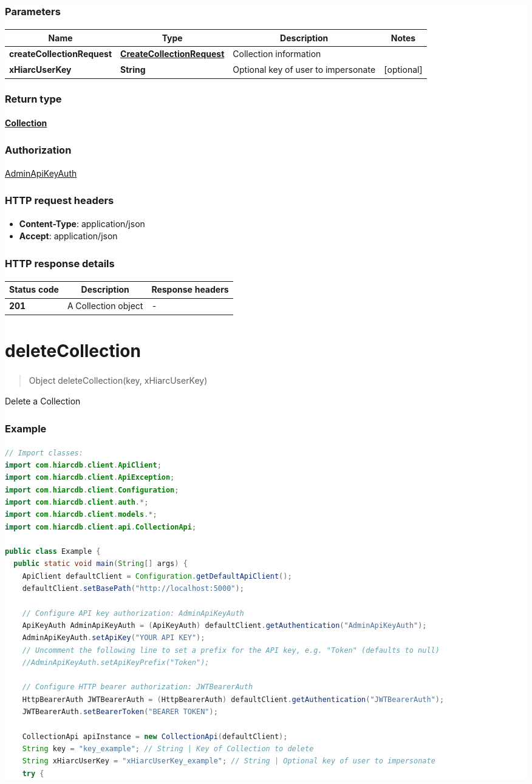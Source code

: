 ### Parameters

Name | Type | Description  | Notes
------------- | ------------- | ------------- | -------------
 **createCollectionRequest** | [**CreateCollectionRequest**](CreateCollectionRequest.md)| Collection information |
 **xHiarcUserKey** | **String**| Optional key of user to impersonate | [optional]

### Return type

[**Collection**](Collection.md)

### Authorization

[AdminApiKeyAuth](../README.md#AdminApiKeyAuth)

### HTTP request headers

 - **Content-Type**: application/json
 - **Accept**: application/json

### HTTP response details
| Status code | Description | Response headers |
|-------------|-------------|------------------|
**201** | A Collection object |  -  |

<a name="deleteCollection"></a>
# **deleteCollection**
> Object deleteCollection(key, xHiarcUserKey)

Delete a Collection

### Example
```java
// Import classes:
import com.hiarcdb.client.ApiClient;
import com.hiarcdb.client.ApiException;
import com.hiarcdb.client.Configuration;
import com.hiarcdb.client.auth.*;
import com.hiarcdb.client.models.*;
import com.hiarcdb.client.api.CollectionApi;

public class Example {
  public static void main(String[] args) {
    ApiClient defaultClient = Configuration.getDefaultApiClient();
    defaultClient.setBasePath("http://localhost:5000");
    
    // Configure API key authorization: AdminApiKeyAuth
    ApiKeyAuth AdminApiKeyAuth = (ApiKeyAuth) defaultClient.getAuthentication("AdminApiKeyAuth");
    AdminApiKeyAuth.setApiKey("YOUR API KEY");
    // Uncomment the following line to set a prefix for the API key, e.g. "Token" (defaults to null)
    //AdminApiKeyAuth.setApiKeyPrefix("Token");

    // Configure HTTP bearer authorization: JWTBearerAuth
    HttpBearerAuth JWTBearerAuth = (HttpBearerAuth) defaultClient.getAuthentication("JWTBearerAuth");
    JWTBearerAuth.setBearerToken("BEARER TOKEN");

    CollectionApi apiInstance = new CollectionApi(defaultClient);
    String key = "key_example"; // String | Key of Collection to delete
    String xHiarcUserKey = "xHiarcUserKey_example"; // String | Optional key of user to impersonate
    try {
```